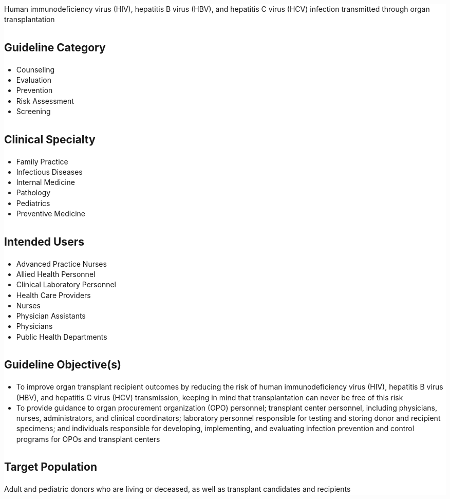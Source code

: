 

Human immunodeficiency virus (HIV), hepatitis B virus (HBV), and hepatitis C virus (HCV) infection transmitted through organ transplantation

## Guideline Category

- Counseling
- Evaluation
- Prevention
- Risk Assessment
- Screening

## Clinical Specialty

- Family Practice
- Infectious Diseases
- Internal Medicine
- Pathology
- Pediatrics
- Preventive Medicine

## Intended Users

- Advanced Practice Nurses
- Allied Health Personnel
- Clinical Laboratory Personnel
- Health Care Providers
- Nurses
- Physician Assistants
- Physicians
- Public Health Departments

## Guideline Objective(s)



  * To improve organ transplant recipient outcomes by reducing the risk of human immunodeficiency virus (HIV), hepatitis B virus (HBV), and hepatitis C virus (HCV) transmission, keeping in mind that transplantation can never be free of this risk 
  * To provide guidance to organ procurement organization (OPO) personnel; transplant center personnel, including physicians, nurses, administrators, and clinical coordinators; laboratory personnel responsible for testing and storing donor and recipient specimens; and individuals responsible for developing, implementing, and evaluating infection prevention and control programs for OPOs and transplant centers 



## Target Population



Adult and pediatric donors who are living or deceased, as well as transplant candidates and recipients
